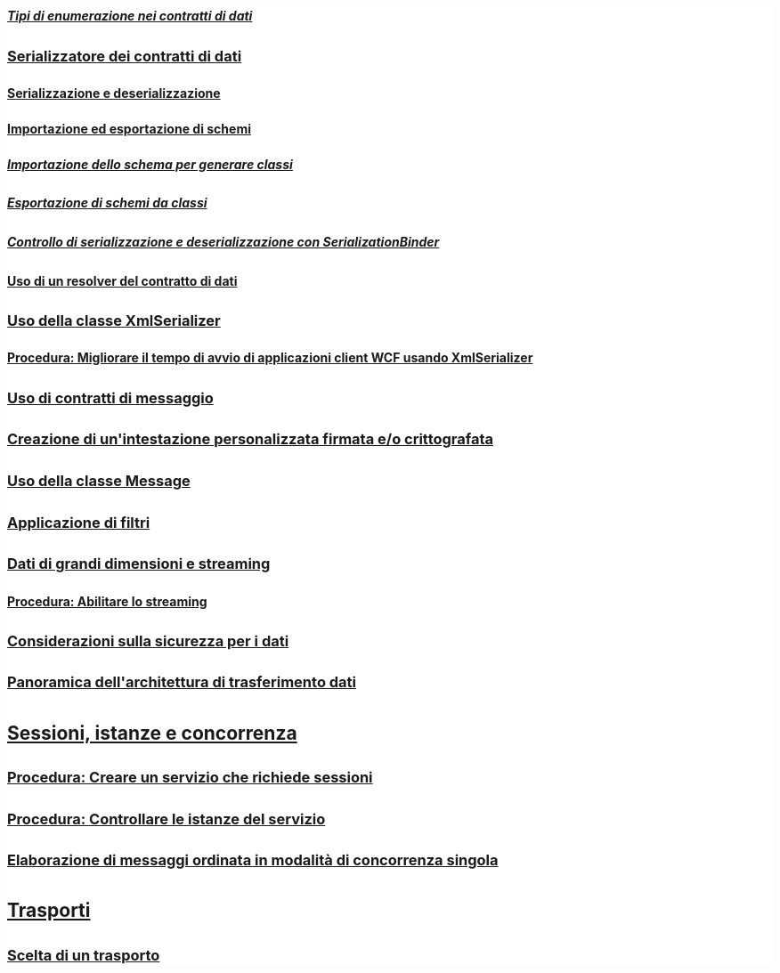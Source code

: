 ##### [Tipi di enumerazione nei contratti di dati](enumeration-types-in-data-contracts.md)
### [Serializzatore dei contratti di dati](data-contract-serializer.md)
#### [Serializzazione e deserializzazione](serialization-and-deserialization.md)
#### [Importazione ed esportazione di schemi](schema-import-and-export.md)
##### [Importazione dello schema per generare classi](importing-schema-to-generate-classes.md)
##### [Esportazione di schemi da classi](exporting-schemas-from-classes.md)
##### [Controllo di serializzazione e deserializzazione con SerializationBinder](controlling-serialization-and-deserialization-with-serializationbinder.md)
#### [Uso di un resolver del contratto di dati](using-a-data-contract-resolver.md)
### [Uso della classe XmlSerializer](using-the-xmlserializer-class.md)
#### [Procedura: Migliorare il tempo di avvio di applicazioni client WCF usando XmlSerializer](startup-time-of-wcf-client-applications-using-the-xmlserializer.md)
### [Uso di contratti di messaggio](using-message-contracts.md)
### [Creazione di un'intestazione personalizzata firmata e/o crittografata](creating-a-custom-header-that-is-signed-and-or-encrypted.md)
### [Uso della classe Message](using-the-message-class.md)
### [Applicazione di filtri](filtering.md)
### [Dati di grandi dimensioni e streaming](large-data-and-streaming.md)
#### [Procedura: Abilitare lo streaming](how-to-enable-streaming.md)
### [Considerazioni sulla sicurezza per i dati](security-considerations-for-data.md)
### [Panoramica dell'architettura di trasferimento dati](data-transfer-architectural-overview.md)
## [Sessioni, istanze e concorrenza](sessions-instancing-and-concurrency.md)
### [Procedura: Creare un servizio che richiede sessioni](how-to-create-a-service-that-requires-sessions.md)
### [Procedura: Controllare le istanze del servizio](how-to-control-service-instancing.md)
### [Elaborazione di messaggi ordinata in modalità di concorrenza singola](ordered-processing-of-messages-in-single-concurrency-mode.md)
## [Trasporti](transports.md)
### [Scelta di un trasporto](choosing-a-transport.md)